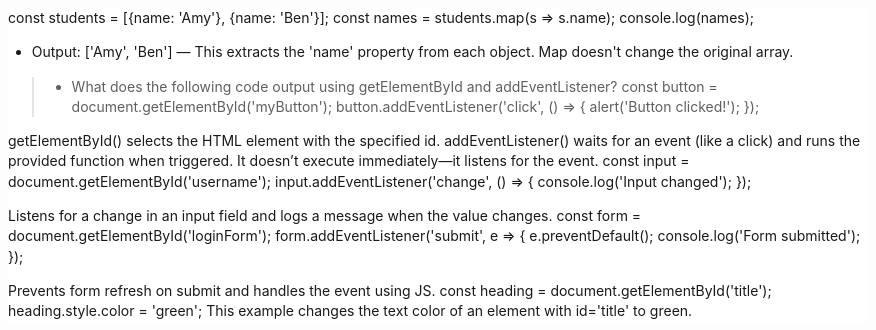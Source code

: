 

 const students = [{name: 'Amy'}, {name: 'Ben'}];
 const names = students.map(s => s.name);
 console.log(names);
- Output: ['Amy', 'Ben'] — This extracts the 'name' property from each object. Map doesn't change the
 original array.

>-  What does the following code output using getElementById and addEventListener?
 const button = document.getElementById('myButton');
 button.addEventListener('click', () => {
  alert('Button clicked!');
 });



 getElementById() selects the HTML element with the specified id. addEventListener() waits for an event
 (like a click) and runs the provided function when triggered. It doesn’t execute immediately—it listens
 for the event.
 const input = document.getElementById('username');
 input.addEventListener('change', () => {
  console.log('Input changed');
 });


 Listens for a change in an input field and logs a message when the value changes.
 const form = document.getElementById('loginForm');
 form.addEventListener('submit', e => {
  e.preventDefault();
  console.log('Form submitted');
 });


 Prevents form refresh on submit and handles the event using JS.
 const heading = document.getElementById('title');
 heading.style.color = 'green';
 This example changes the text color of an element with id='title' to green.